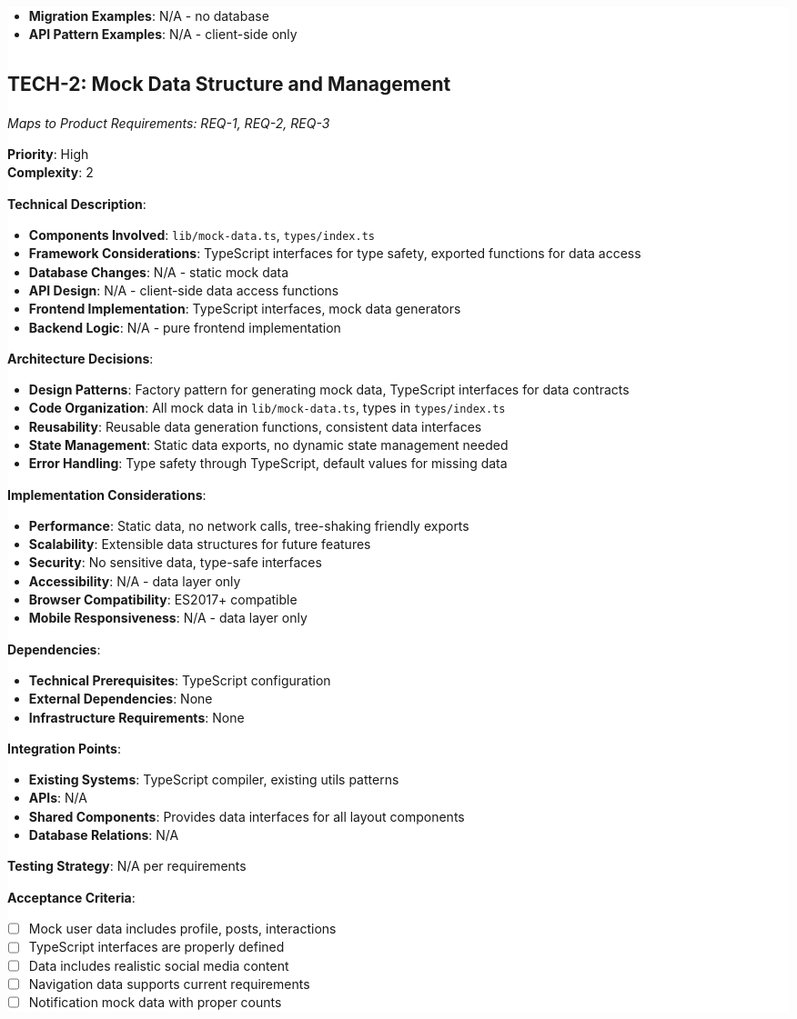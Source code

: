 - **Migration Examples**: N/A - no database
- **API Pattern Examples**: N/A - client-side only

## TECH-2: Mock Data Structure and Management
*Maps to Product Requirements: REQ-1, REQ-2, REQ-3*

**Priority**: High  
**Complexity**: 2

**Technical Description**:
- **Components Involved**: `lib/mock-data.ts`, `types/index.ts`
- **Framework Considerations**: TypeScript interfaces for type safety, exported functions for data access
- **Database Changes**: N/A - static mock data
- **API Design**: N/A - client-side data access functions
- **Frontend Implementation**: TypeScript interfaces, mock data generators
- **Backend Logic**: N/A - pure frontend implementation

**Architecture Decisions**:
- **Design Patterns**: Factory pattern for generating mock data, TypeScript interfaces for data contracts
- **Code Organization**: All mock data in `lib/mock-data.ts`, types in `types/index.ts`
- **Reusability**: Reusable data generation functions, consistent data interfaces
- **State Management**: Static data exports, no dynamic state management needed
- **Error Handling**: Type safety through TypeScript, default values for missing data

**Implementation Considerations**:
- **Performance**: Static data, no network calls, tree-shaking friendly exports
- **Scalability**: Extensible data structures for future features
- **Security**: No sensitive data, type-safe interfaces
- **Accessibility**: N/A - data layer only
- **Browser Compatibility**: ES2017+ compatible
- **Mobile Responsiveness**: N/A - data layer only

**Dependencies**:
- **Technical Prerequisites**: TypeScript configuration
- **External Dependencies**: None
- **Infrastructure Requirements**: None

**Integration Points**:
- **Existing Systems**: TypeScript compiler, existing utils patterns
- **APIs**: N/A
- **Shared Components**: Provides data interfaces for all layout components
- **Database Relations**: N/A

**Testing Strategy**: N/A per requirements

**Acceptance Criteria**:
- [ ] Mock user data includes profile, posts, interactions
- [ ] TypeScript interfaces are properly defined
- [ ] Data includes realistic social media content
- [ ] Navigation data supports current requirements
- [ ] Notification mock data with proper counts
